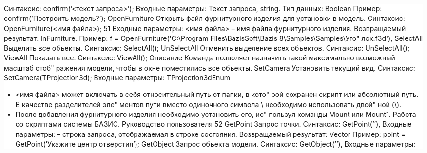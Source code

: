 Синтаксис:
confirm(’<текст запроса>’);
Входные параметры:
Текст запроса, string.
Тип данных:
Boolean
Пример:
сonfirm(’Построить модель?’);
OpenFurniture
Открыть файл фурнитурного изделия для установки в модель.
Синтаксис:
OpenFurniture(<имя файла>);
51
Входные параметры:
<имя файла> – имя файла фурнитурного изделия.
Возвращаемый результат:
InFurniture.
Пример:
f = OpenFurniture('C:\\Program Files\\BazisSoft\\Bazis 8\\Samples\\Samples\\Уго"
лок.f3d');
SelectAll
Выделить все объекты.
Синтаксис:
SelectAll();
UnSelectAll
Отменить выделение всех объектов.
Синтаксис:
UnSelectAll();
ViewAll
Показать все.
Синтаксис:
ViewAll();
Описание
Команда позволяет назначить такой максимально возможный масштаб отоб"
ражения модели, чтобы в окне поместились все объекты.
SetCamera
Установить текущий вид.
Синтаксис:
SetCamera(TProjection3d);
Входные параметры:
TProjection3dEnum
- <имя файла> может включать в себя относительный путь от папки, в кото"
рой сохранен скрипт или абсолютный путь. В качестве разделителей эле"
ментов пути вместо одиночного символа \ необходимо использовать двой"
ной (\\).
- После добавления фурнитурного изделия необходимо установить его, ис"
пользуя команды Mount или Mount1.
Работа со скриптами системы БАЗИС. Руководство пользователя
52
GetPoint
Запрос точки.
Синтаксис:
GetPoint(’<hint>’),
Входные параметры:
<hint> – строка запроса, отображаемая в строке состояния.
Возвращаемый результат:
Vector
Пример:
point = GetPoint(’Укажите центр отверстия’);
GetObject
Запрос объекта модели.
Синтаксис:
GetObject(’<hint>’),
Входные параметры: